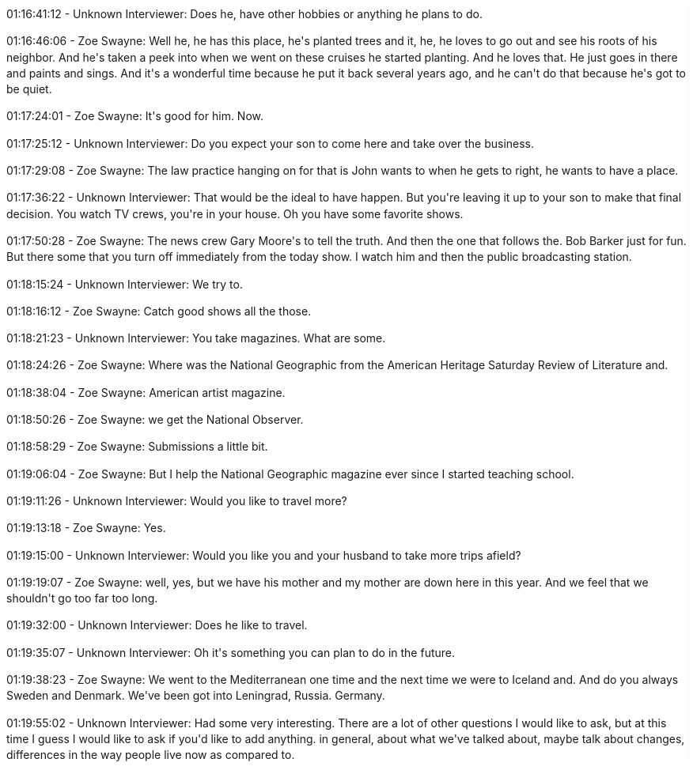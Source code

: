 01:16:41:12 - Unknown Interviewer: Does he, have other hobbies or anything he plans to do.

01:16:46:06 - Zoe Swayne: Well he, he has this place, he's planted trees and it, he, he loves to go out and see his roots of his neighbor. And he's taken a peek into when we went on these cruises he started planting. And he loves that. He just goes in there and paints and sings. And it's a wonderful time because he put it back several years ago, and he can't do that because he's got to be quiet.

01:17:24:01 - Zoe Swayne: It's good for him. Now.

01:17:25:12 - Unknown Interviewer: Do you expect your son to come here and take over the business.

01:17:29:08 - Zoe Swayne: The law practice hanging on for that is John wants to when he gets to right, he wants to have a place.

01:17:36:22 - Unknown Interviewer: That would be the ideal to have happen. But you're leaving it up to your son to make that final decision. You watch TV crews, you're in your house. Oh you have some favorite shows.

01:17:50:28 - Zoe Swayne: The news crew Gary Moore's to tell the truth. And then the one that follows the. Bob Barker just for fun. But there some that you turn off immediately from the today show. I watch him and then the public broadcasting station.

01:18:15:24 - Unknown Interviewer: We try to.

01:18:16:12 - Zoe Swayne: Catch good shows all the those.

01:18:21:23 - Unknown Interviewer: You take magazines. What are some.

01:18:24:26 - Zoe Swayne: Where was the National Geographic from the American Heritage Saturday Review of Literature and.

01:18:38:04 - Zoe Swayne: American artist magazine.

01:18:50:26 - Zoe Swayne: we get the National Observer.

01:18:58:29 - Zoe Swayne: Submissions a little bit.

01:19:06:04 - Zoe Swayne: But I help the National Geographic magazine ever since I started teaching school.

01:19:11:26 - Unknown Interviewer: Would you like to travel more?

01:19:13:18 - Zoe Swayne: Yes.

01:19:15:00 - Unknown Interviewer: Would you like you and your husband to take more trips afield?

01:19:19:07 - Zoe Swayne: well, yes, but we have his mother and my mother are down here in this year. And we feel that we shouldn't go too far too long.

01:19:32:00 - Unknown Interviewer: Does he like to travel.

01:19:35:07 - Unknown Interviewer: Oh it's something you can plan to do in the future.

01:19:38:23 - Zoe Swayne: We went to the Mediterranean one time and the next time we were to Iceland and. And do you always Sweden and Denmark. We've been got into Leningrad, Russia. Germany.

01:19:55:02 - Unknown Interviewer: Had some very interesting. There are a lot of other questions I would like to ask, but at this time I guess I would like to ask if you'd like to add anything. in general, about what we've talked about, maybe talk about changes, differences in the way people live now as compared to.
